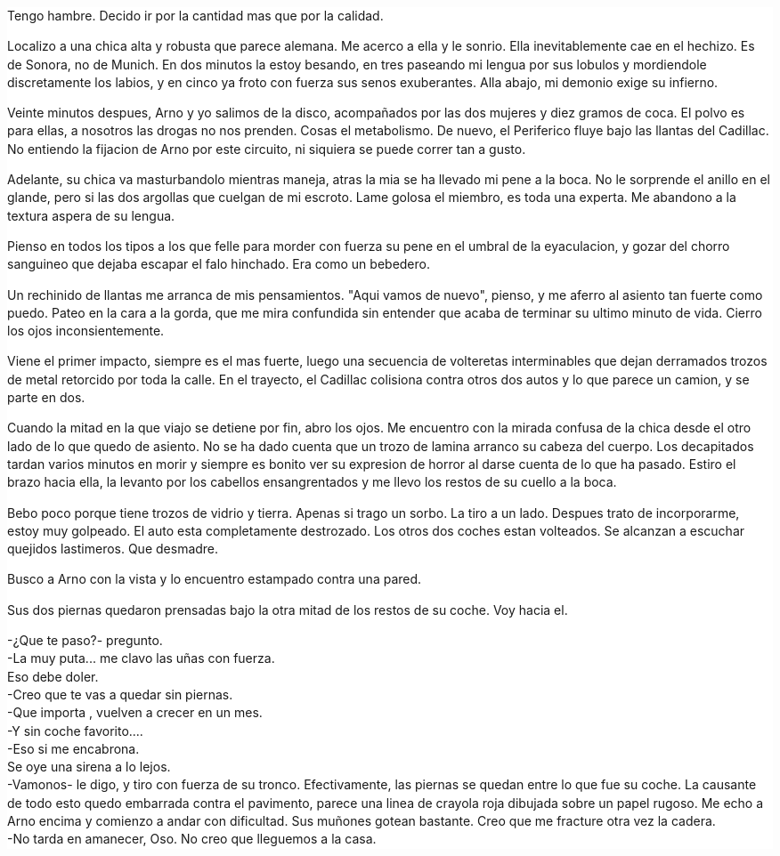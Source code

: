 Tengo hambre. Decido ir por la cantidad mas que por la calidad.

Localizo a una chica alta y robusta que parece alemana. Me acerco a
ella y le sonrio. Ella inevitablemente cae en el hechizo. Es de Sonora,
no de Munich. En dos minutos la estoy besando, en tres paseando mi
lengua por sus lobulos y mordiendole discretamente los labios, y en
cinco ya froto con fuerza sus senos exuberantes. Alla abajo, mi demonio
exige su infierno.

Veinte minutos despues, Arno y yo salimos de la disco, acompañados por
las dos mujeres y diez gramos de coca. El polvo es para ellas, a
nosotros las drogas no nos prenden. Cosas el metabolismo. De nuevo, el
Periferico fluye bajo las llantas del Cadillac. No entiendo la fijacion
de Arno por este circuito, ni siquiera se puede correr tan a gusto.

Adelante, su chica va masturbandolo mientras maneja, atras la mia se ha
llevado mi pene a la boca. No le sorprende el anillo en el glande, pero
si las dos argollas que cuelgan de mi escroto. Lame golosa el miembro,
es toda una experta. Me abandono a la textura aspera de su lengua.

Pienso en todos los tipos a los que felle para morder con fuerza su
pene en el umbral de la eyaculacion, y gozar del chorro sanguineo que
dejaba escapar el falo hinchado. Era como un bebedero.

Un rechinido de llantas me arranca de mis pensamientos. "Aqui vamos de
nuevo", pienso, y me aferro al asiento tan fuerte como puedo. Pateo en
la cara a la gorda, que me mira confundida sin entender que acaba de
terminar su ultimo minuto de vida. Cierro los ojos inconsientemente.

Viene el primer impacto, siempre es el mas fuerte, luego una secuencia
de volteretas interminables que dejan derramados trozos de metal
retorcido por toda la calle. En el trayecto, el Cadillac colisiona
contra otros dos autos y lo que parece un camion, y se parte en dos.

Cuando la mitad en la que viajo se detiene por fin, abro los ojos. Me
encuentro con la mirada confusa de la chica desde el otro lado de lo
que quedo de asiento. No se ha dado cuenta que un trozo de lamina
arranco su cabeza del cuerpo. Los decapitados tardan varios minutos en
morir y siempre es bonito ver su expresion de horror al darse cuenta de
lo que ha pasado. Estiro el brazo hacia ella, la levanto por los
cabellos ensangrentados y me llevo los restos de su cuello a la boca.

Bebo poco porque tiene trozos de vidrio y tierra. Apenas si trago un
sorbo. La tiro a un lado. Despues trato de incorporarme, estoy muy
golpeado. El auto esta completamente destrozado. Los otros dos coches
estan volteados. Se alcanzan a escuchar quejidos lastimeros. Que
desmadre.

Busco a Arno con la vista y lo encuentro estampado contra una pared.

Sus dos piernas quedaron prensadas bajo la otra mitad de los restos de
su coche. Voy hacia el.

-¿Que te paso?- pregunto.  
-La muy puta... me clavo las uñas con fuerza.  
Eso debe doler.  
-Creo que te vas a quedar sin piernas.  
-Que importa , vuelven a crecer en un mes.  
-Y sin coche favorito....  
-Eso si me encabrona.  
Se oye una sirena a lo lejos.  
-Vamonos- le digo, y tiro con fuerza de su tronco. Efectivamente, las
piernas se quedan entre lo que fue su coche. La causante de todo esto
quedo embarrada contra el pavimento, parece una linea de crayola roja
dibujada sobre un papel rugoso. Me echo a Arno encima y comienzo a
andar con dificultad. Sus muñones gotean bastante. Creo que me fracture
otra vez la cadera.  
-No tarda en amanecer, Oso. No creo que lleguemos a la casa.  
